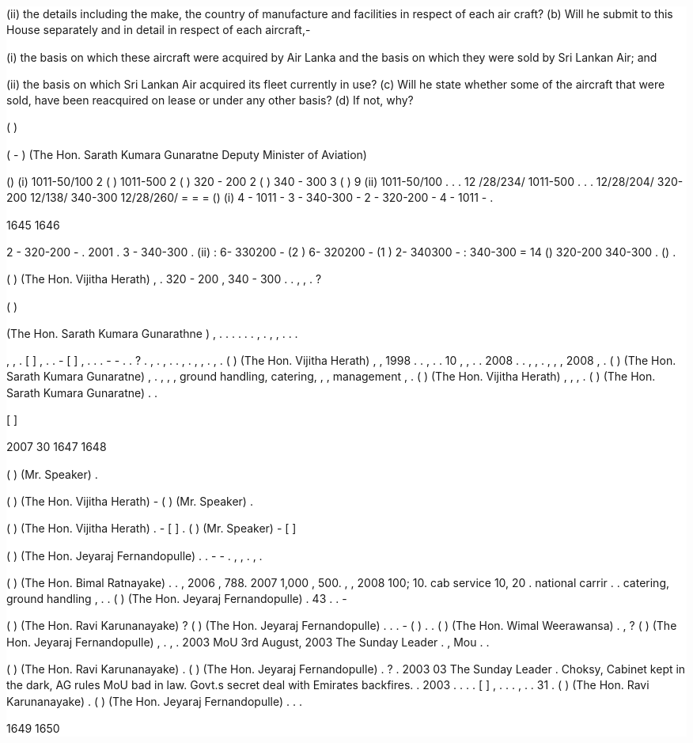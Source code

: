(ii) the details including the make, the country of manufacture and facilities in respect of each air craft? (b) Will he submit to this House separately and in detail in respect of each aircraft,-

(i) the basis on which these aircraft were acquired by Air Lanka and the basis on which they were sold by Sri Lankan Air; and

(ii) the basis on which Sri Lankan Air acquired its fleet currently in use? (c) Will he state whether some of the aircraft that were sold, have been reacquired on lease or under any other basis? (d) If not, why?

( )

( - ) (The Hon. Sarath Kumara Gunaratne Deputy Minister of Aviation)

() (i) 1011-50/100 2 ( ) 1011-500 2 ( ) 320 - 200 2 ( ) 340 - 300 3 ( ) 9 (ii) 1011-50/100 . . . 12 /28/234/ 1011-500 . . . 12/28/204/ 320-200 12/138/ 340-300 12/28/260/ = = = () (i) 4 - 1011 - 3 - 340-300 - 2 - 320-200 - 4 - 1011 - .

1645 1646

2 - 320-200 - . 2001 . 3 - 340-300 . (ii) : 6- 330200 - (2 ) 6- 320200 - (1 ) 2- 340300 - : 340-300 = 14 () 320-200 340-300 . () .

( ) (The Hon. Vijitha Herath) , . 320 - 200 , 340 - 300 . . , , . ?

( )

(The Hon. Sarath Kumara Gunarathne ) , . . . . . . , . , , . . .

, , . [ ] , . . - [ ] , . . . - - . . ? . , . , . . , . , , . , . ( ) (The Hon. Vijitha Herath) , , 1998 . . , . . 10 , , . . 2008 . . , , . , , , 2008 , . ( ) (The Hon. Sarath Kumara Gunaratne) , . , , , ground handling, catering, , , management , . ( ) (The Hon. Vijitha Herath) , , , . ( ) (The Hon. Sarath Kumara Gunaratne) . .

[ ]

2007 30 1647 1648

( ) (Mr. Speaker) .

( ) (The Hon. Vijitha Herath) - ( ) (Mr. Speaker) .

( ) (The Hon. Vijitha Herath) . - [ ] . ( ) (Mr. Speaker) - [ ]

( ) (The Hon. Jeyaraj Fernandopulle) . . - - . , , . , .

( ) (The Hon. Bimal Ratnayake) . . , 2006 , 788. 2007 1,000 , 500. , , 2008 100; 10. cab service 10, 20 . national carrir . . catering, ground handling , . . ( ) (The Hon. Jeyaraj Fernandopulle) . 43 . . -

( ) (The Hon. Ravi Karunanayake) ? ( ) (The Hon. Jeyaraj Fernandopulle) . . . - ( ) . . ( ) (The Hon. Wimal Weerawansa) . , ? ( ) (The Hon. Jeyaraj Fernandopulle) , . , . 2003 MoU 3rd August, 2003 The Sunday Leader . , Mou . .

( ) (The Hon. Ravi Karunanayake) . ( ) (The Hon. Jeyaraj Fernandopulle) . ? . 2003 03 The Sunday Leader . Choksy, Cabinet kept in the dark, AG rules MoU bad in law. Govt.s secret deal with Emirates backfires. . 2003 . . . . [ ] , . . . , . . 31 . ( ) (The Hon. Ravi Karunanayake) . ( ) (The Hon. Jeyaraj Fernandopulle) . . .

1649 1650
